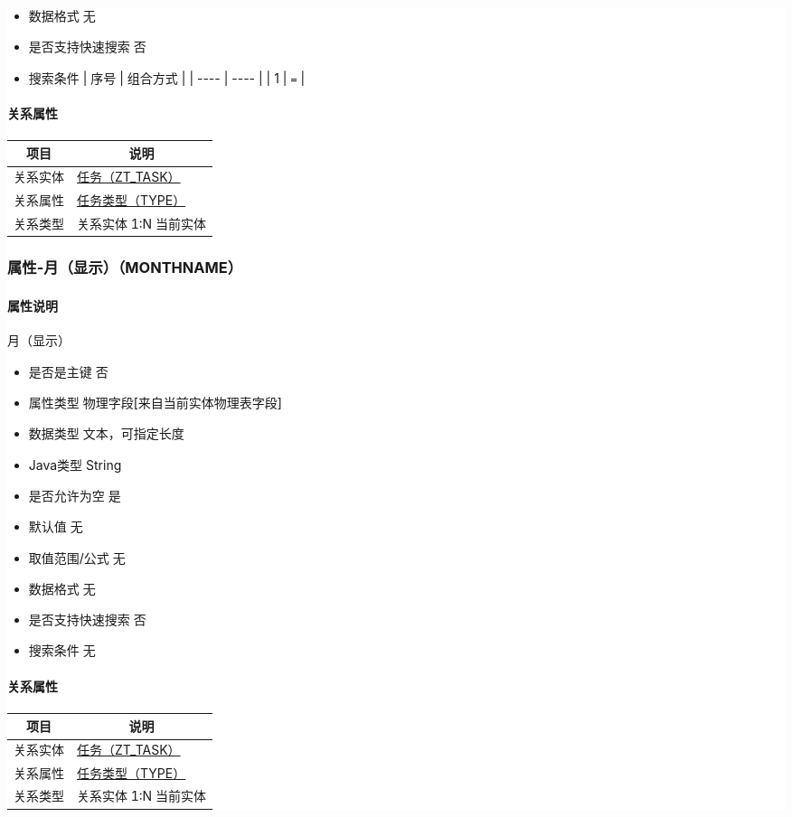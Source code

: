 - 数据格式
无

- 是否支持快速搜索
否

- 搜索条件
| 序号 | 组合方式 |
| ---- | ---- |
| 1 | `=` |

#### 关系属性
| 项目 | 说明 |
| ---- | ---- |
| 关系实体 | [任务（ZT_TASK）](../zentao/Task) |
| 关系属性 | [任务类型（TYPE）](../zentao/Task/#属性-任务类型（TYPE）) |
| 关系类型 | 关系实体 1:N 当前实体 |

### 属性-月（显示）（MONTHNAME）
#### 属性说明
月（显示）

- 是否是主键
否

- 属性类型
物理字段[来自当前实体物理表字段]

- 数据类型
文本，可指定长度

- Java类型
String

- 是否允许为空
是

- 默认值
无

- 取值范围/公式
无

- 数据格式
无

- 是否支持快速搜索
否

- 搜索条件
无

#### 关系属性
| 项目 | 说明 |
| ---- | ---- |
| 关系实体 | [任务（ZT_TASK）](../zentao/Task) |
| 关系属性 | [任务类型（TYPE）](../zentao/Task/#属性-任务类型（TYPE）) |
| 关系类型 | 关系实体 1:N 当前实体 |
